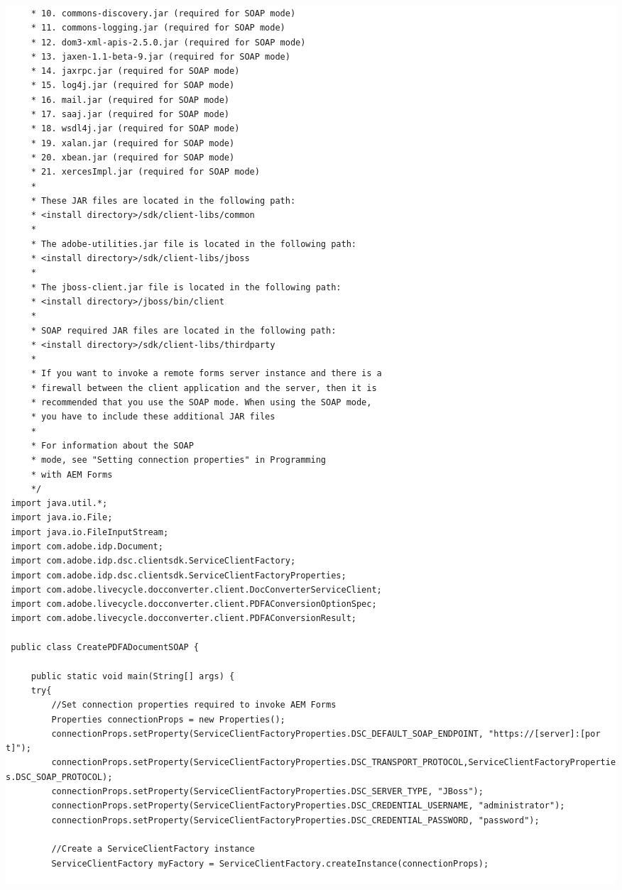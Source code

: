 ```as3
     * 10. commons-discovery.jar (required for SOAP mode) 
     * 11. commons-logging.jar (required for SOAP mode) 
     * 12. dom3-xml-apis-2.5.0.jar (required for SOAP mode) 
     * 13. jaxen-1.1-beta-9.jar (required for SOAP mode) 
     * 14. jaxrpc.jar (required for SOAP mode) 
     * 15. log4j.jar (required for SOAP mode) 
     * 16. mail.jar (required for SOAP mode) 
     * 17. saaj.jar (required for SOAP mode) 
     * 18. wsdl4j.jar (required for SOAP mode) 
     * 19. xalan.jar (required for SOAP mode) 
     * 20. xbean.jar (required for SOAP mode) 
     * 21. xercesImpl.jar (required for SOAP mode) 
     * 
     * These JAR files are located in the following path: 
     * <install directory>/sdk/client-libs/common 
     * 
     * The adobe-utilities.jar file is located in the following path: 
     * <install directory>/sdk/client-libs/jboss 
     * 
     * The jboss-client.jar file is located in the following path: 
     * <install directory>/jboss/bin/client 
     * 
     * SOAP required JAR files are located in the following path: 
     * <install directory>/sdk/client-libs/thirdparty 
     * 
     * If you want to invoke a remote forms server instance and there is a 
     * firewall between the client application and the server, then it is  
     * recommended that you use the SOAP mode. When using the SOAP mode,  
     * you have to include these additional JAR files 
     * 
     * For information about the SOAP  
     * mode, see "Setting connection properties" in Programming  
     * with AEM Forms 
     */ 
 import java.util.*; 
 import java.io.File; 
 import java.io.FileInputStream; 
 import com.adobe.idp.Document; 
 import com.adobe.idp.dsc.clientsdk.ServiceClientFactory; 
 import com.adobe.idp.dsc.clientsdk.ServiceClientFactoryProperties; 
 import com.adobe.livecycle.docconverter.client.DocConverterServiceClient; 
 import com.adobe.livecycle.docconverter.client.PDFAConversionOptionSpec; 
 import com.adobe.livecycle.docconverter.client.PDFAConversionResult; 
  
 public class CreatePDFADocumentSOAP { 
      
     public static void main(String[] args) { 
     try{ 
         //Set connection properties required to invoke AEM Forms                                 
         Properties connectionProps = new Properties(); 
         connectionProps.setProperty(ServiceClientFactoryProperties.DSC_DEFAULT_SOAP_ENDPOINT, "https://[server]:[port]"); 
         connectionProps.setProperty(ServiceClientFactoryProperties.DSC_TRANSPORT_PROTOCOL,ServiceClientFactoryProperties.DSC_SOAP_PROTOCOL);           
         connectionProps.setProperty(ServiceClientFactoryProperties.DSC_SERVER_TYPE, "JBoss"); 
         connectionProps.setProperty(ServiceClientFactoryProperties.DSC_CREDENTIAL_USERNAME, "administrator"); 
         connectionProps.setProperty(ServiceClientFactoryProperties.DSC_CREDENTIAL_PASSWORD, "password"); 
          
         //Create a ServiceClientFactory instance 
         ServiceClientFactory myFactory = ServiceClientFactory.createInstance(connectionProps); 
          
```